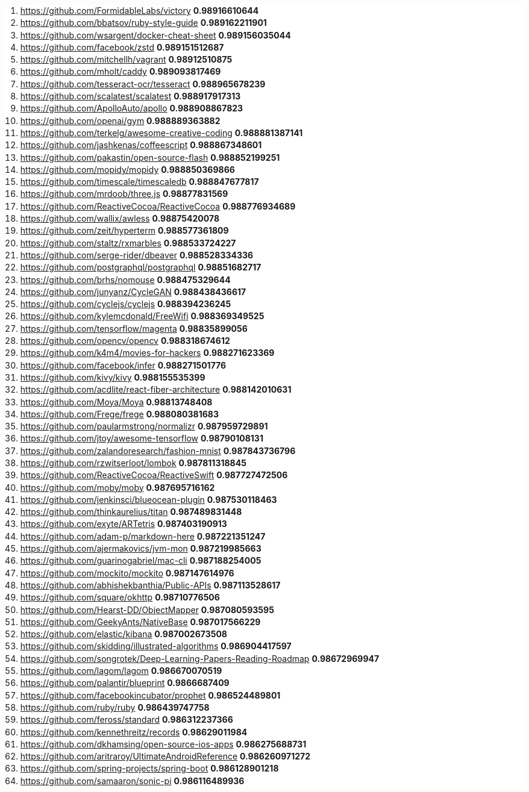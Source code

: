  1. https://github.com/FormidableLabs/victory **0.98916610644**
 1. https://github.com/bbatsov/ruby-style-guide **0.989162211901**
 1. https://github.com/wsargent/docker-cheat-sheet **0.989156035044**
 1. https://github.com/facebook/zstd **0.989151512687**
 1. https://github.com/mitchellh/vagrant **0.98912510875**
 1. https://github.com/mholt/caddy **0.989093817469**
 1. https://github.com/tesseract-ocr/tesseract **0.988965678239**
 1. https://github.com/scalatest/scalatest **0.988917917313**
 1. https://github.com/ApolloAuto/apollo **0.988908867823**
 1. https://github.com/openai/gym **0.988889363882**
 1. https://github.com/terkelg/awesome-creative-coding **0.988881387141**
 1. https://github.com/jashkenas/coffeescript **0.988867348601**
 1. https://github.com/pakastin/open-source-flash **0.988852199251**
 1. https://github.com/mopidy/mopidy **0.988850369866**
 1. https://github.com/timescale/timescaledb **0.988847677817**
 1. https://github.com/mrdoob/three.js **0.98877831569**
 1. https://github.com/ReactiveCocoa/ReactiveCocoa **0.988776934689**
 1. https://github.com/wallix/awless **0.98875420078**
 1. https://github.com/zeit/hyperterm **0.988577361809**
 1. https://github.com/staltz/rxmarbles **0.988533724227**
 1. https://github.com/serge-rider/dbeaver **0.988528334336**
 1. https://github.com/postgraphql/postgraphql **0.98851682717**
 1. https://github.com/brhs/nomouse **0.988475329644**
 1. https://github.com/junyanz/CycleGAN **0.988438436617**
 1. https://github.com/cyclejs/cyclejs **0.988394236245**
 1. https://github.com/kylemcdonald/FreeWifi **0.988369349525**
 1. https://github.com/tensorflow/magenta **0.98835899056**
 1. https://github.com/opencv/opencv **0.988318674612**
 1. https://github.com/k4m4/movies-for-hackers **0.988271623369**
 1. https://github.com/facebook/infer **0.988271501776**
 1. https://github.com/kivy/kivy **0.988155535399**
 1. https://github.com/acdlite/react-fiber-architecture **0.988142010631**
 1. https://github.com/Moya/Moya **0.98813748408**
 1. https://github.com/Frege/frege **0.988080381683**
 1. https://github.com/paularmstrong/normalizr **0.987959729891**
 1. https://github.com/jtoy/awesome-tensorflow **0.98790108131**
 1. https://github.com/zalandoresearch/fashion-mnist **0.987843736796**
 1. https://github.com/rzwitserloot/lombok **0.987811318845**
 1. https://github.com/ReactiveCocoa/ReactiveSwift **0.987727472506**
 1. https://github.com/moby/moby **0.987695716162**
 1. https://github.com/jenkinsci/blueocean-plugin **0.987530118463**
 1. https://github.com/thinkaurelius/titan **0.987489831448**
 1. https://github.com/exyte/ARTetris **0.987403190913**
 1. https://github.com/adam-p/markdown-here **0.987221351247**
 1. https://github.com/ajermakovics/jvm-mon **0.987219985663**
 1. https://github.com/guarinogabriel/mac-cli **0.987188254005**
 1. https://github.com/mockito/mockito **0.987147614976**
 1. https://github.com/abhishekbanthia/Public-APIs **0.987113528617**
 1. https://github.com/square/okhttp **0.98710776506**
 1. https://github.com/Hearst-DD/ObjectMapper **0.987080593595**
 1. https://github.com/GeekyAnts/NativeBase **0.987017566229**
 1. https://github.com/elastic/kibana **0.987002673508**
 1. https://github.com/skidding/illustrated-algorithms **0.986904417597**
 1. https://github.com/songrotek/Deep-Learning-Papers-Reading-Roadmap **0.98672969947**
 1. https://github.com/lagom/lagom **0.986670070519**
 1. https://github.com/palantir/blueprint **0.9866687409**
 1. https://github.com/facebookincubator/prophet **0.986524489801**
 1. https://github.com/ruby/ruby **0.986439747758**
 1. https://github.com/feross/standard **0.986312237366**
 1. https://github.com/kennethreitz/records **0.98629011984**
 1. https://github.com/dkhamsing/open-source-ios-apps **0.986275688731**
 1. https://github.com/aritraroy/UltimateAndroidReference **0.986260971272**
 1. https://github.com/spring-projects/spring-boot **0.986128901218**
 1. https://github.com/samaaron/sonic-pi **0.986116489936**